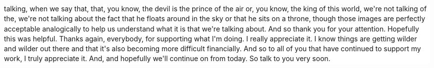 talking, when we say that, that, you know, the devil is the prince of the air or, you know, the king of this world, we're not talking of the, we're not talking about the fact that he floats around in the sky or that he sits on a throne, though those images are perfectly acceptable analogically to help us understand what it is that we're talking about. And so thank you for your attention. Hopefully this was helpful. Thanks again, everybody, for supporting what I'm doing. I really appreciate it. I know things are getting wilder and wilder out there and that it's also becoming more difficult financially. And so to all of you that have continued to support my work, I truly appreciate it. And, and hopefully we'll continue on from today. So talk to you very soon.